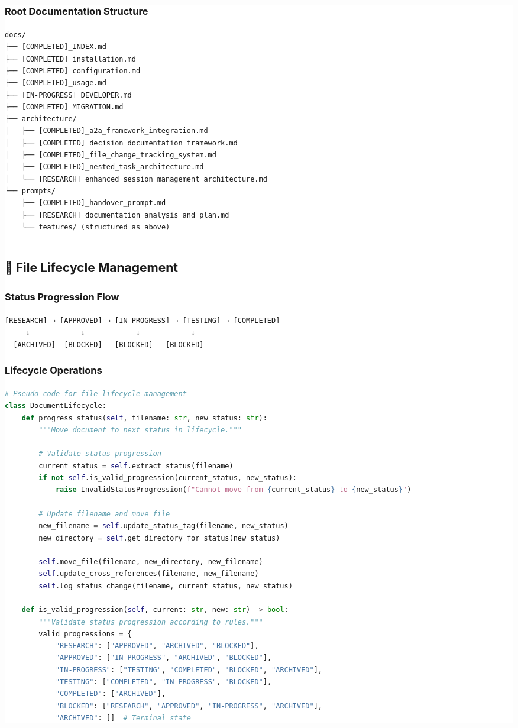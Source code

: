 
### Root Documentation Structure
```
docs/
├── [COMPLETED]_INDEX.md
├── [COMPLETED]_installation.md
├── [COMPLETED]_configuration.md
├── [COMPLETED]_usage.md
├── [IN-PROGRESS]_DEVELOPER.md
├── [COMPLETED]_MIGRATION.md
├── architecture/
│   ├── [COMPLETED]_a2a_framework_integration.md
│   ├── [COMPLETED]_decision_documentation_framework.md
│   ├── [COMPLETED]_file_change_tracking_system.md
│   ├── [COMPLETED]_nested_task_architecture.md
│   └── [RESEARCH]_enhanced_session_management_architecture.md
└── prompts/
    ├── [COMPLETED]_handover_prompt.md
    ├── [RESEARCH]_documentation_analysis_and_plan.md
    └── features/ (structured as above)
```

---

## 🔄 File Lifecycle Management

### Status Progression Flow
```
[RESEARCH] → [APPROVED] → [IN-PROGRESS] → [TESTING] → [COMPLETED]
     ↓            ↓            ↓            ↓
  [ARCHIVED]  [BLOCKED]   [BLOCKED]   [BLOCKED]
```

### Lifecycle Operations
```python
# Pseudo-code for file lifecycle management
class DocumentLifecycle:
    def progress_status(self, filename: str, new_status: str):
        """Move document to next status in lifecycle."""
        
        # Validate status progression
        current_status = self.extract_status(filename)
        if not self.is_valid_progression(current_status, new_status):
            raise InvalidStatusProgression(f"Cannot move from {current_status} to {new_status}")
        
        # Update filename and move file
        new_filename = self.update_status_tag(filename, new_status)
        new_directory = self.get_directory_for_status(new_status)
        
        self.move_file(filename, new_directory, new_filename)
        self.update_cross_references(filename, new_filename)
        self.log_status_change(filename, current_status, new_status)
    
    def is_valid_progression(self, current: str, new: str) -> bool:
        """Validate status progression according to rules."""
        valid_progressions = {
            "RESEARCH": ["APPROVED", "ARCHIVED", "BLOCKED"],
            "APPROVED": ["IN-PROGRESS", "ARCHIVED", "BLOCKED"],
            "IN-PROGRESS": ["TESTING", "COMPLETED", "BLOCKED", "ARCHIVED"],
            "TESTING": ["COMPLETED", "IN-PROGRESS", "BLOCKED"],
            "COMPLETED": ["ARCHIVED"],
            "BLOCKED": ["RESEARCH", "APPROVED", "IN-PROGRESS", "ARCHIVED"],
            "ARCHIVED": []  # Terminal state
```
